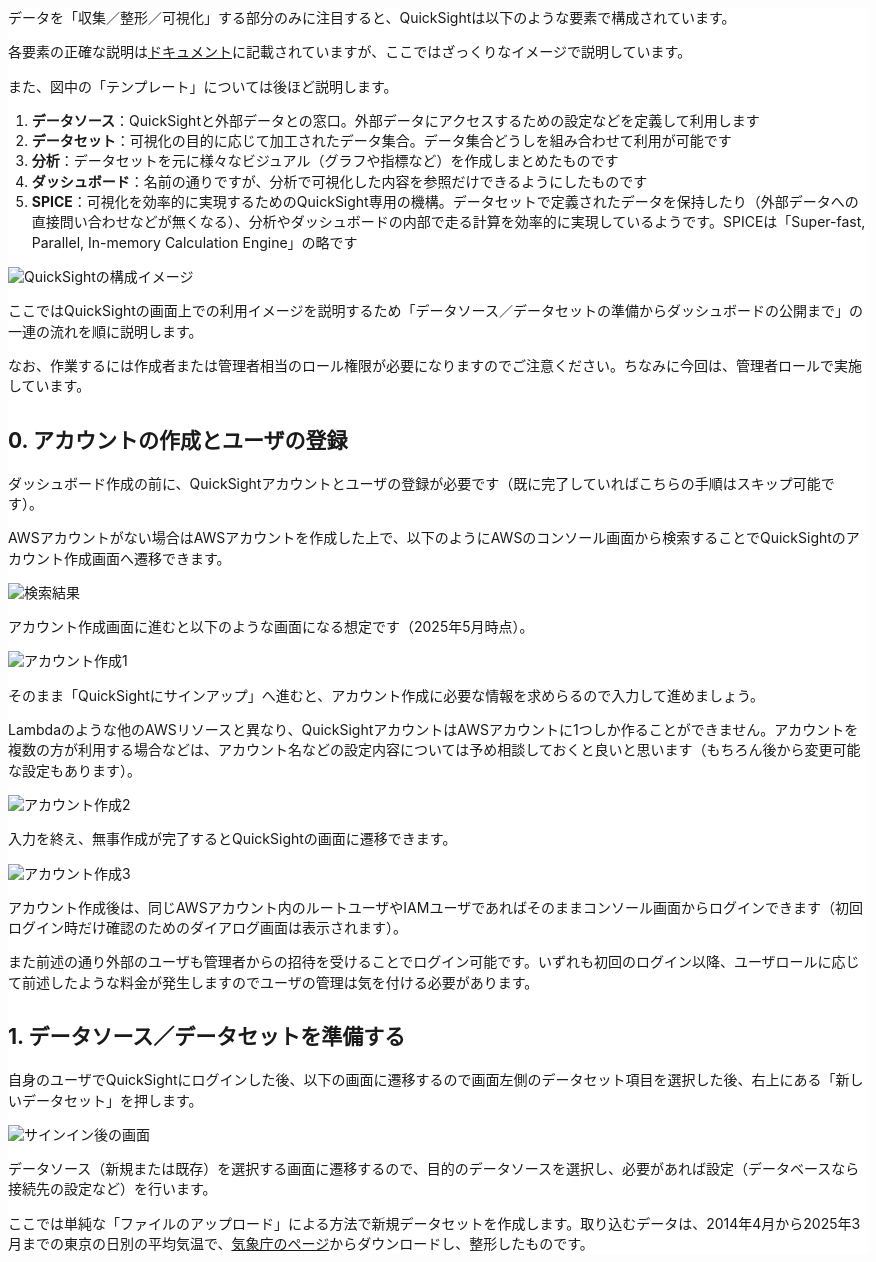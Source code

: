 データを「収集／整形／可視化」する部分のみに注目すると、QuickSightは以下のような要素で構成されています。

各要素の正確な説明は[ドキュメント](https://docs.aws.amazon.com/ja_jp/quicksight/)に記載されていますが、ここではざっくりなイメージで説明しています。

また、図中の「テンプレート」については後ほど説明します。

1. **データソース**：QuickSightと外部データとの窓口。外部データにアクセスするための設定などを定義して利用します
2. **データセット**：可視化の目的に応じて加工されたデータ集合。データ集合どうしを組み合わせて利用が可能です
3. **分析**：データセットを元に様々なビジュアル（グラフや指標など）を作成しまとめたものです
4. **ダッシュボード**：名前の通りですが、分析で可視化した内容を参照だけできるようにしたものです
5. **SPICE**：可視化を効率的に実現するためのQuickSight専用の機構。データセットで定義されたデータを保持したり（外部データへの直接問い合わせなどが無くなる）、分析やダッシュボードの内部で走る計算を効率的に実現しているようです。SPICEは「Super-fast, Parallel, In-memory Calculation Engine」の略です

<img src="/images/20250513a/QuickSightの構成イメージ.png" alt="QuickSightの構成イメージ" width="1162" height="894" loading="lazy">

ここではQuickSightの画面上での利用イメージを説明するため「データソース／データセットの準備からダッシュボードの公開まで」の一連の流れを順に説明します。

なお、作業するには作成者または管理者相当のロール権限が必要になりますのでご注意ください。ちなみに今回は、管理者ロールで実施しています。

## 0. アカウントの作成とユーザの登録

ダッシュボード作成の前に、QuickSightアカウントとユーザの登録が必要です（既に完了していればこちらの手順はスキップ可能です）。

AWSアカウントがない場合はAWSアカウントを作成した上で、以下のようにAWSのコンソール画面から検索することでQuickSightのアカウント作成画面へ遷移できます。

<img src="/images/20250513a/検索結果.png" alt="検索結果" width="981" height="379" loading="lazy">

アカウント作成画面に進むと以下のような画面になる想定です（2025年5月時点）。

<img src="/images/20250513a/アカウント作成1.png" alt="アカウント作成1" width="1200" height="606" loading="lazy">

そのまま「QuickSightにサインアップ」へ進むと、アカウント作成に必要な情報を求めらるので入力して進めましょう。

Lambdaのような他のAWSリソースと異なり、QuickSightアカウントはAWSアカウントに1つしか作ることができません。アカウントを複数の方が利用する場合などは、アカウント名などの設定内容については予め相談しておくと良いと思います（もちろん後から変更可能な設定もあります）。

<img src="/images/20250513a/アカウント作成2.png" alt="アカウント作成2" width="1200" height="574" loading="lazy">

入力を終え、無事作成が完了するとQuickSightの画面に遷移できます。

<img src="/images/20250513a/アカウント作成3.png" alt="アカウント作成3" width="1200" height="548" loading="lazy">

アカウント作成後は、同じAWSアカウント内のルートユーザやIAMユーザであればそのままコンソール画面からログインできます（初回ログイン時だけ確認のためのダイアログ画面は表示されます）。

また前述の通り外部のユーザも管理者からの招待を受けることでログイン可能です。いずれも初回のログイン以降、ユーザロールに応じて前述したような料金が発生しますのでユーザの管理は気を付ける必要があります。

## 1. データソース／データセットを準備する

自身のユーザでQuickSightにログインした後、以下の画面に遷移するので画面左側のデータセット項目を選択した後、右上にある「新しいデータセット」を押します。

<img src="/images/20250513a/サインイン後の画面.png" alt="サインイン後の画面" width="1200" height="739" loading="lazy">

データソース（新規または既存）を選択する画面に遷移するので、目的のデータソースを選択し、必要があれば設定（データベースなら接続先の設定など）を行います。

ここでは単純な「ファイルのアップロード」による方法で新規データセットを作成します。取り込むデータは、2014年4月から2025年3月までの東京の日別の平均気温で、[気象庁のページ](https://www.data.jma.go.jp/risk/obsdl/index.php)からダウンロードし、整形したものです。

